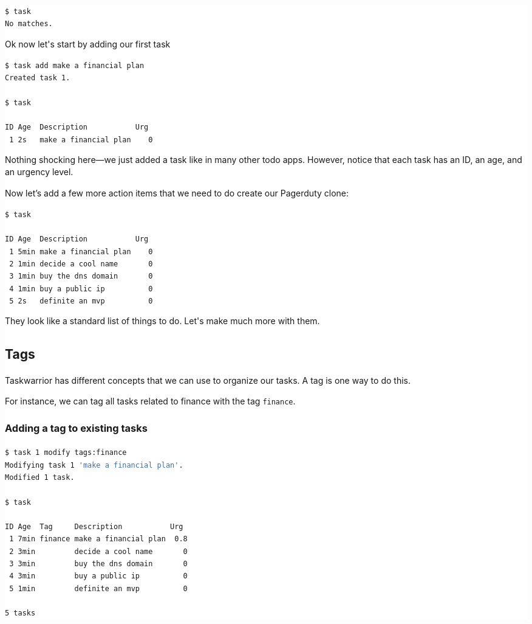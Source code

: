 ```bash
$ task
No matches.
```

Ok now let's start by adding our first task

```shell
$ task add make a financial plan
Created task 1.

$ task

ID Age  Description           Urg
 1 2s   make a financial plan    0
```

Nothing shocking here—we just added a task like in many other todo apps.
However, notice that each task has an ID, an age, and an urgency level.

Now let’s add a few more action items that we need to do create our Pagerduty clone:

```bash
$ task

ID Age  Description           Urg
 1 5min make a financial plan    0
 2 1min decide a cool name       0
 3 1min buy the dns domain       0
 4 1min buy a public ip          0
 5 2s   definite an mvp          0
```

They look like a standard list of things to do. Let's make much more with them.

## Tags

Taskwarrior has different concepts that we can use to organize our tasks. A tag is one way to do this.

For instance, we can tag all tasks related to finance with the tag `finance`.

### Adding a tag to existing tasks

```bash
$ task 1 modify tags:finance
Modifying task 1 'make a financial plan'.
Modified 1 task.

$ task

ID Age  Tag     Description           Urg
 1 7min finance make a financial plan  0.8
 2 3min         decide a cool name       0
 3 3min         buy the dns domain       0
 4 3min         buy a public ip          0
 5 1min         definite an mvp          0

5 tasks
```
